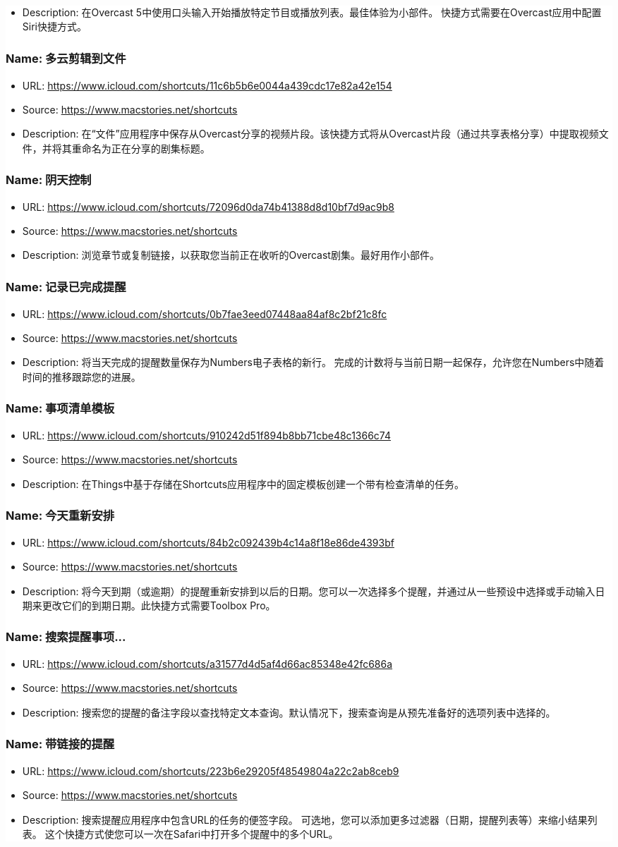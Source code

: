 - Description: 在Overcast 5中使用口头输入开始播放特定节目或播放列表。最佳体验为小部件。 快捷方式需要在Overcast应用中配置Siri快捷方式。

### Name: 多云剪辑到文件

- URL: https://www.icloud.com/shortcuts/11c6b5b6e0044a439cdc17e82a42e154

- Source: https://www.macstories.net/shortcuts

- Description: 在“文件”应用程序中保存从Overcast分享的视频片段。该快捷方式将从Overcast片段（通过共享表格分享）中提取视频文件，并将其重命名为正在分享的剧集标题。

### Name: 阴天控制

- URL: https://www.icloud.com/shortcuts/72096d0da74b41388d8d10bf7d9ac9b8

- Source: https://www.macstories.net/shortcuts

- Description: 浏览章节或复制链接，以获取您当前正在收听的Overcast剧集。最好用作小部件。

### Name: 记录已完成提醒

- URL: https://www.icloud.com/shortcuts/0b7fae3eed07448aa84af8c2bf21c8fc

- Source: https://www.macstories.net/shortcuts

- Description: 将当天完成的提醒数量保存为Numbers电子表格的新行。 完成的计数将与当前日期一起保存，允许您在Numbers中随着时间的推移跟踪您的进展。

### Name: 事项清单模板

- URL: https://www.icloud.com/shortcuts/910242d51f894b8bb71cbe48c1366c74

- Source: https://www.macstories.net/shortcuts

- Description: 在Things中基于存储在Shortcuts应用程序中的固定模板创建一个带有检查清单的任务。

### Name: 今天重新安排

- URL: https://www.icloud.com/shortcuts/84b2c092439b4c14a8f18e86de4393bf

- Source: https://www.macstories.net/shortcuts

- Description: 将今天到期（或逾期）的提醒重新安排到以后的日期。您可以一次选择多个提醒，并通过从一些预设中选择或手动输入日期来更改它们的到期日期。此快捷方式需要Toolbox Pro。

### Name: 搜索提醒事项...

- URL: https://www.icloud.com/shortcuts/a31577d4d5af4d66ac85348e42fc686a

- Source: https://www.macstories.net/shortcuts

- Description: 搜索您的提醒的备注字段以查找特定文本查询。默认情况下，搜索查询是从预先准备好的选项列表中选择的。

### Name: 带链接的提醒

- URL: https://www.icloud.com/shortcuts/223b6e29205f48549804a22c2ab8ceb9

- Source: https://www.macstories.net/shortcuts

- Description: 搜索提醒应用程序中包含URL的任务的便签字段。 可选地，您可以添加更多过滤器（日期，提醒列表等）来缩小结果列表。 这个快捷方式使您可以一次在Safari中打开多个提醒中的多个URL。
